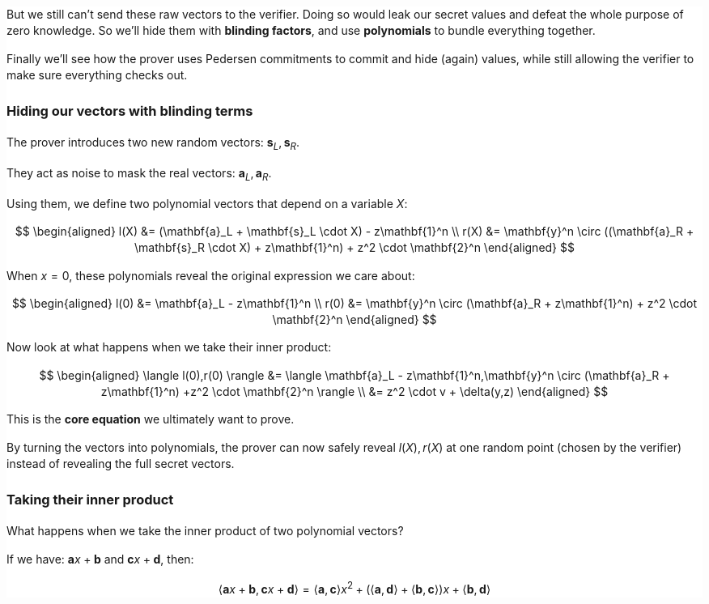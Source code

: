 But we still can’t send these raw vectors to the verifier. Doing so would leak our secret values and defeat the whole purpose of zero knowledge. So we’ll hide them with **blinding factors**, and use **polynomials** to bundle everything together.

Finally we’ll see how the prover uses Pedersen commitments to commit and hide (again) values, while still allowing the verifier to make sure everything checks out.

### **Hiding our vectors with blinding terms**

The prover introduces two new random vectors: $\mathbf{s}_L,\mathbf{s}_R$.

They act as noise to mask the real vectors: $\mathbf{a}_L,\mathbf{a}_R$.

Using them, we define two polynomial vectors that depend on a variable $X$:

$$
\begin{aligned}
l(X) &= (\mathbf{a}_L + \mathbf{s}_L \cdot X) - z\mathbf{1}^n \\
r(X) &= \mathbf{y}^n \circ ((\mathbf{a}_R + \mathbf{s}_R \cdot X) + z\mathbf{1}^n) + z^2 \cdot \mathbf{2}^n
\end{aligned}
$$

When $x=0$, these polynomials reveal the original expression we care about:

$$
\begin{aligned}
l(0) &= \mathbf{a}_L - z\mathbf{1}^n \\
r(0) &= \mathbf{y}^n \circ (\mathbf{a}_R + z\mathbf{1}^n) + z^2 \cdot \mathbf{2}^n
\end{aligned}
$$

Now look at what happens when we take their inner product:

$$
\begin{aligned}
\langle l(0),r(0) \rangle &= \langle \mathbf{a}_L - z\mathbf{1}^n,\mathbf{y}^n \circ (\mathbf{a}_R + z\mathbf{1}^n) +z^2 \cdot \mathbf{2}^n \rangle \\
&= z^2 \cdot v + \delta(y,z)
\end{aligned}
$$

This is the **core equation** we ultimately want to prove.

By turning the vectors into polynomials, the prover can now safely reveal $l(X),r(X)$ at one random point (chosen by the verifier) instead of revealing the full secret vectors.

### **Taking their inner product**

What happens when we take the inner product of two polynomial vectors?

If we have: $\mathbf{a}x+\mathbf{b}$ and $\mathbf{c}x+\mathbf{d}$, then:

$$
\langle \mathbf{a}x+\mathbf{b},\mathbf{c}x+\mathbf{d} \rangle = \langle \mathbf{a},\mathbf{c}\rangle x^2 + (\langle \mathbf{a},\mathbf{d}\rangle + \langle \mathbf{b},\mathbf{c}\rangle) x+ \langle \mathbf{b},\mathbf{d}\rangle
$$

